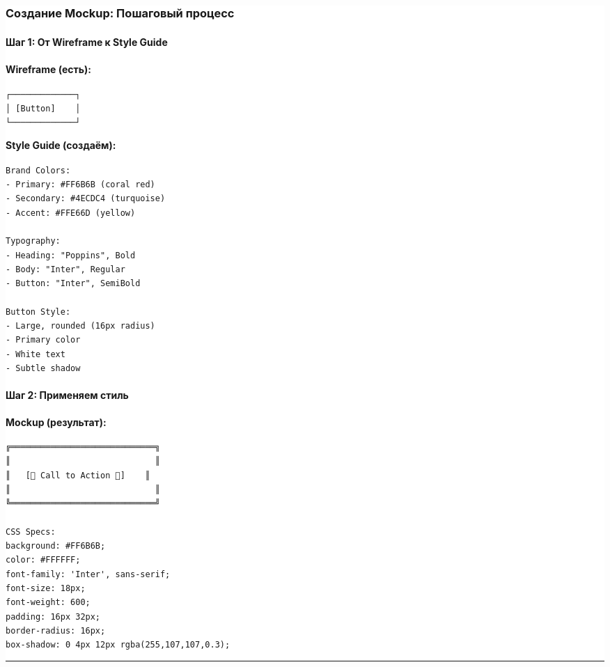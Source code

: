 
### Создание Mockup: Пошаговый процесс

#### Шаг 1: От Wireframe к Style Guide

**Wireframe (есть):**
```
┌─────────────┐
│ [Button]    │
└─────────────┘
```

**Style Guide (создаём):**
```
Brand Colors:
- Primary: #FF6B6B (coral red)
- Secondary: #4ECDC4 (turquoise)
- Accent: #FFE66D (yellow)

Typography:
- Heading: "Poppins", Bold
- Body: "Inter", Regular
- Button: "Inter", SemiBold

Button Style:
- Large, rounded (16px radius)
- Primary color
- White text
- Subtle shadow
```

#### Шаг 2: Применяем стиль

**Mockup (результат):**
```
╔═════════════════════════════╗
║                             ║
║   [🔴 Call to Action 🚀]    ║
║                             ║
╚═════════════════════════════╝

CSS Specs:
background: #FF6B6B;
color: #FFFFFF;
font-family: 'Inter', sans-serif;
font-size: 18px;
font-weight: 600;
padding: 16px 32px;
border-radius: 16px;
box-shadow: 0 4px 12px rgba(255,107,107,0.3);
```

---
